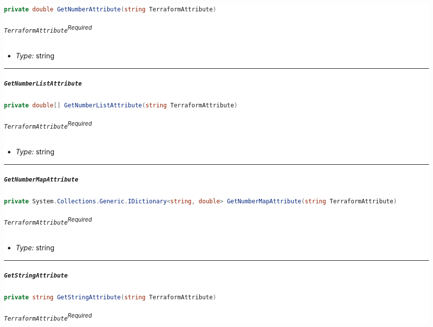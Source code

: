 ```csharp
private double GetNumberAttribute(string TerraformAttribute)
```

###### `TerraformAttribute`<sup>Required</sup> <a name="TerraformAttribute" id="@cdktf/provider-databricks.dataQualityMonitor.DataQualityMonitor.getNumberAttribute.parameter.terraformAttribute"></a>

- *Type:* string

---

##### `GetNumberListAttribute` <a name="GetNumberListAttribute" id="@cdktf/provider-databricks.dataQualityMonitor.DataQualityMonitor.getNumberListAttribute"></a>

```csharp
private double[] GetNumberListAttribute(string TerraformAttribute)
```

###### `TerraformAttribute`<sup>Required</sup> <a name="TerraformAttribute" id="@cdktf/provider-databricks.dataQualityMonitor.DataQualityMonitor.getNumberListAttribute.parameter.terraformAttribute"></a>

- *Type:* string

---

##### `GetNumberMapAttribute` <a name="GetNumberMapAttribute" id="@cdktf/provider-databricks.dataQualityMonitor.DataQualityMonitor.getNumberMapAttribute"></a>

```csharp
private System.Collections.Generic.IDictionary<string, double> GetNumberMapAttribute(string TerraformAttribute)
```

###### `TerraformAttribute`<sup>Required</sup> <a name="TerraformAttribute" id="@cdktf/provider-databricks.dataQualityMonitor.DataQualityMonitor.getNumberMapAttribute.parameter.terraformAttribute"></a>

- *Type:* string

---

##### `GetStringAttribute` <a name="GetStringAttribute" id="@cdktf/provider-databricks.dataQualityMonitor.DataQualityMonitor.getStringAttribute"></a>

```csharp
private string GetStringAttribute(string TerraformAttribute)
```

###### `TerraformAttribute`<sup>Required</sup> <a name="TerraformAttribute" id="@cdktf/provider-databricks.dataQualityMonitor.DataQualityMonitor.getStringAttribute.parameter.terraformAttribute"></a>
